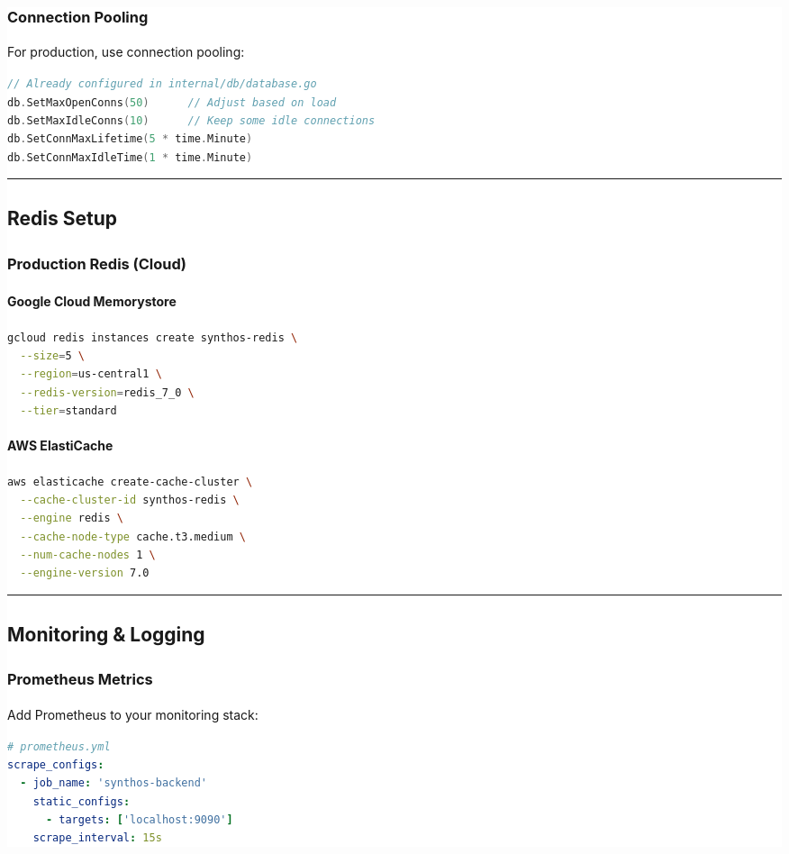 ### Connection Pooling

For production, use connection pooling:

```go
// Already configured in internal/db/database.go
db.SetMaxOpenConns(50)      // Adjust based on load
db.SetMaxIdleConns(10)      // Keep some idle connections
db.SetConnMaxLifetime(5 * time.Minute)
db.SetConnMaxIdleTime(1 * time.Minute)
```

---

## Redis Setup

### Production Redis (Cloud)

#### Google Cloud Memorystore

```bash
gcloud redis instances create synthos-redis \
  --size=5 \
  --region=us-central1 \
  --redis-version=redis_7_0 \
  --tier=standard
```

#### AWS ElastiCache

```bash
aws elasticache create-cache-cluster \
  --cache-cluster-id synthos-redis \
  --engine redis \
  --cache-node-type cache.t3.medium \
  --num-cache-nodes 1 \
  --engine-version 7.0
```

---

## Monitoring & Logging

### Prometheus Metrics

Add Prometheus to your monitoring stack:

```yaml
# prometheus.yml
scrape_configs:
  - job_name: 'synthos-backend'
    static_configs:
      - targets: ['localhost:9090']
    scrape_interval: 15s
```
